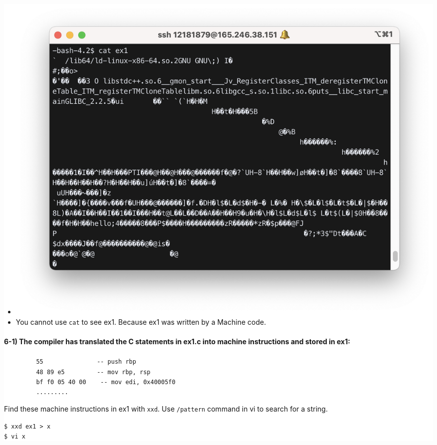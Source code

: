   - ![](img/img26.png)
  - You cannot use `cat` to see ex1. Because ex1 was written by a Machine code.

#### 6-1) The compiler has translated the C statements in ex1.c into machine instructions and stored in ex1:

```
         55               -- push rbp
         48 89 e5         -- mov rbp, rsp
         bf f0 05 40 00    -- mov edi, 0x40005f0
         .........
```

Find these machine instructions in ex1 with `xxd`. Use `/pattern` command in vi to search for a string.

`$ xxd ex1 > x`<br>
`$ vi x`
